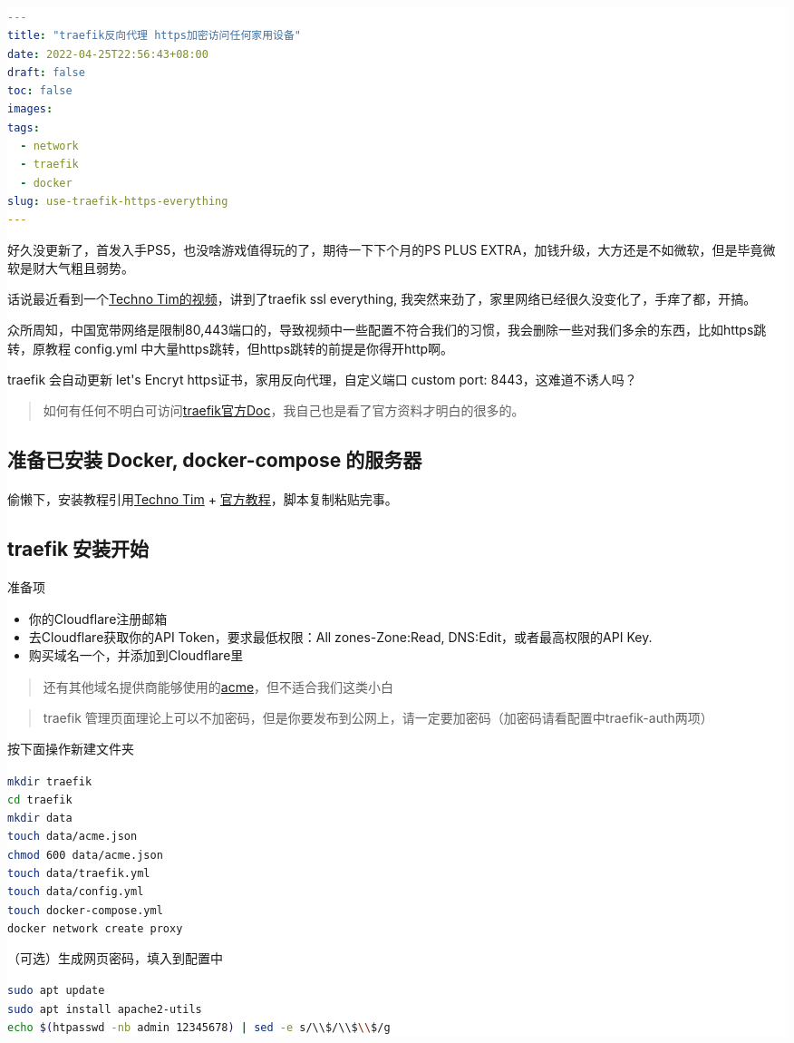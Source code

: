 ```yaml
---
title: "traefik反向代理 https加密访问任何家用设备"
date: 2022-04-25T22:56:43+08:00
draft: false
toc: false
images:
tags: 
  - network
  - traefik
  - docker
slug: use-traefik-https-everything
---
```


好久没更新了，首发入手PS5，也没啥游戏值得玩的了，期待一下下个月的PS PLUS EXTRA，加钱升级，大方还是不如微软，但是毕竟微软是财大气粗且弱势。

话说最近看到一个[Techno Tim的视频](https://www.youtube.com/watch?v=liV3c9m_OX8)，讲到了traefik ssl everything, 我突然来劲了，家里网络已经很久没变化了，手痒了都，开搞。

众所周知，中国宽带网络是限制80,443端口的，导致视频中一些配置不符合我们的习惯，我会删除一些对我们多余的东西，比如https跳转，原教程 config.yml 中大量https跳转，但https跳转的前提是你得开http啊。

traefik 会自动更新 let's Encryt https证书，家用反向代理，自定义端口 custom port: 8443，这难道不诱人吗？

> 如何有任何不明白可访问[traefik官方Doc](https://doc.traefik.io/traefik/getting-started/quick-start/)，我自己也是看了官方资料才明白的很多的。

## 准备已安装 Docker, docker-compose 的服务器
偷懒下，安装教程引用[Techno Tim](https://docs.technotim.live/posts/docker-compose-install) + [官方教程](https://docs.docker.com/engine/install/)，脚本复制粘贴完事。

## traefik 安装开始

准备项
- 你的Cloudflare注册邮箱
- 去Cloudflare获取你的API Token，要求最低权限：All zones-Zone:Read, DNS:Edit，或者最高权限的API Key.
- 购买域名一个，并添加到Cloudflare里

> 还有其他域名提供商能够使用的[acme](https://doc.traefik.io/traefik/https/acme/)，但不适合我们这类小白

> traefik 管理页面理论上可以不加密码，但是你要发布到公网上，请一定要加密码（加密码请看配置中traefik-auth两项）

按下面操作新建文件夹

```bash
mkdir traefik
cd traefik
mkdir data
touch data/acme.json
chmod 600 data/acme.json
touch data/traefik.yml
touch data/config.yml
touch docker-compose.yml
docker network create proxy
```
（可选）生成网页密码，填入到配置中
```bash
sudo apt update
sudo apt install apache2-utils
echo $(htpasswd -nb admin 12345678) | sed -e s/\\$/\\$\\$/g
```
